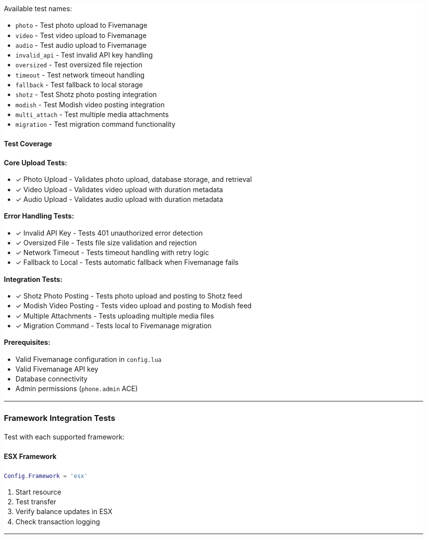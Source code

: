 Available test names:
- `photo` - Test photo upload to Fivemanage
- `video` - Test video upload to Fivemanage
- `audio` - Test audio upload to Fivemanage
- `invalid_api` - Test invalid API key handling
- `oversized` - Test oversized file rejection
- `timeout` - Test network timeout handling
- `fallback` - Test fallback to local storage
- `shotz` - Test Shotz photo posting integration
- `modish` - Test Modish video posting integration
- `multi_attach` - Test multiple media attachments
- `migration` - Test migration command functionality

#### Test Coverage

**Core Upload Tests:**
- ✓ Photo Upload - Validates photo upload, database storage, and retrieval
- ✓ Video Upload - Validates video upload with duration metadata
- ✓ Audio Upload - Validates audio upload with duration metadata

**Error Handling Tests:**
- ✓ Invalid API Key - Tests 401 unauthorized error detection
- ✓ Oversized File - Tests file size validation and rejection
- ✓ Network Timeout - Tests timeout handling with retry logic
- ✓ Fallback to Local - Tests automatic fallback when Fivemanage fails

**Integration Tests:**
- ✓ Shotz Photo Posting - Tests photo upload and posting to Shotz feed
- ✓ Modish Video Posting - Tests video upload and posting to Modish feed
- ✓ Multiple Attachments - Tests uploading multiple media files
- ✓ Migration Command - Tests local to Fivemanage migration

**Prerequisites:**
- Valid Fivemanage configuration in `config.lua`
- Valid Fivemanage API key
- Database connectivity
- Admin permissions (`phone.admin` ACE)

---

### Framework Integration Tests

Test with each supported framework:

#### ESX Framework
```lua
Config.Framework = 'esx'
```
1. Start resource
2. Test transfer
3. Verify balance updates in ESX
4. Check transaction logging

---
